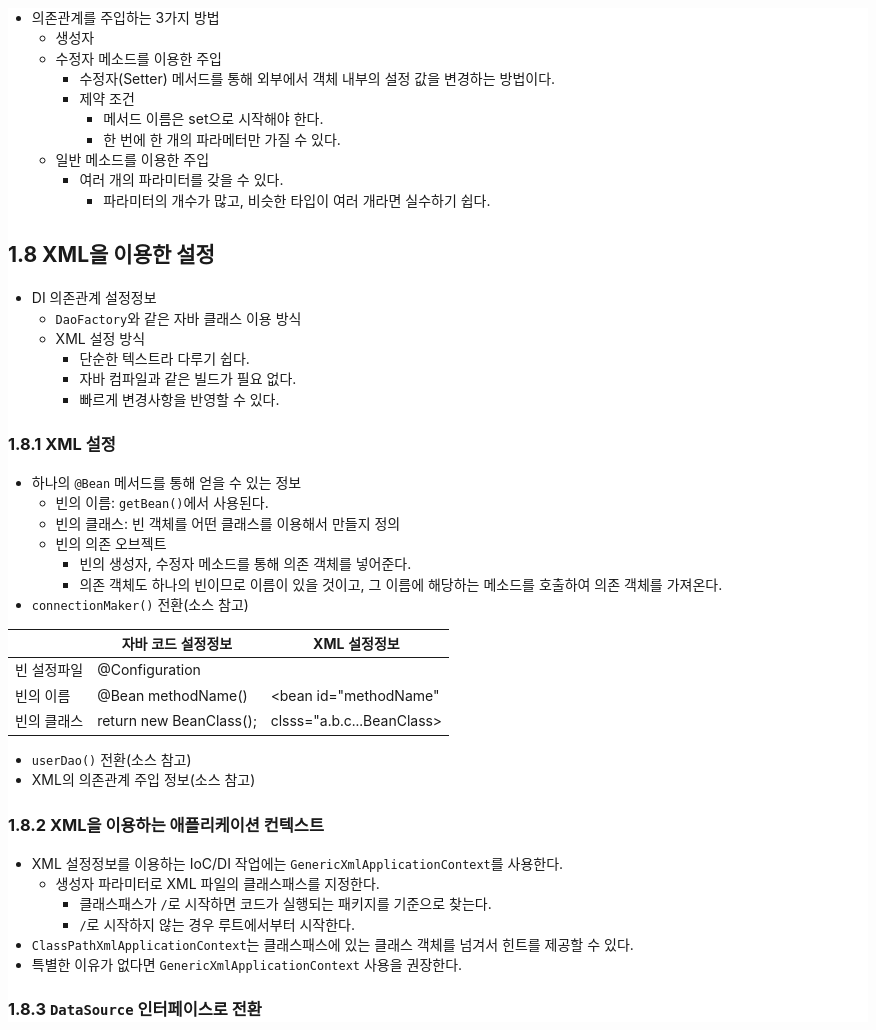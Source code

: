- 의존관계를 주입하는 3가지 방법
    - 생성자
    - 수정자 메소드를 이용한 주입
        - 수정자(Setter) 메서드를 통해 외부에서 객체 내부의 설정 값을 변경하는 방법이다.
        - 제약 조건
            - 메서드 이름은 set으로 시작해야 한다.
            - 한 번에 한 개의 파라메터만 가질 수 있다.
    - 일반 메소드를 이용한 주입
        - 여러 개의 파라미터를 갖을 수 있다.
            - 파라미터의 개수가 많고, 비슷한 타입이 여러 개라면 실수하기 쉽다.

## 1.8 XML을 이용한 설정

- DI 의존관계 설정정보
    - `DaoFactory`와 같은 자바 클래스 이용 방식
    - XML 설정 방식
        - 단순한 텍스트라 다루기 쉽다.
        - 자바 컴파일과 같은 빌드가 필요 없다.
        - 빠르게 변경사항을 반영할 수 있다.

### 1.8.1 XML 설정

- 하나의 `@Bean` 메서드를 통해 얻을 수 있는 정보
    - 빈의 이름: `getBean()`에서 사용된다.
    - 빈의 클래스: 빈 객체를 어떤 클래스를 이용해서 만들지 정의
    - 빈의 의존 오브젝트
      - 빈의 생성자, 수정자 메소드를 통해 의존 객체를 넣어준다.
      - 의존 객체도 하나의 빈이므로 이름이 있을 것이고, 그 이름에 해당하는 메소드를 호출하여 의존 객체를 가져온다.
- `connectionMaker()` 전환(소스 참고)

|        | 자바 코드 설정정보              | XML 설정정보                  |
|--------|-------------------------|---------------------------|
| 빈 설정파일 | @Configuration          | <beans>                   |
| 빈의 이름  | @Bean methodName()      | <bean id="methodName"     |
| 빈의 클래스 | return new BeanClass(); | clsss="a.b.c...BeanClass> |

- `userDao()` 전환(소스 참고)
- XML의 의존관계 주입 정보(소스 참고)

### 1.8.2 XML을 이용하는 애플리케이션 컨텍스트

- XML 설정정보를 이용하는 IoC/DI 작업에는 `GenericXmlApplicationContext`를 사용한다.
    - 생성자 파라미터로 XML 파일의 클래스패스를 지정한다.
      - 클래스패스가 `/`로 시작하면 코드가 실행되는 패키지를 기준으로 찾는다.
      - `/`로 시작하지 않는 경우 루트에서부터 시작한다.   
- `ClassPathXmlApplicationContext`는 클래스패스에 있는 클래스 객체를 넘겨서 힌트를 제공할 수 있다.
- 특별한 이유가 없다면 `GenericXmlApplicationContext` 사용을 권장한다.

### 1.8.3 `DataSource` 인터페이스로 전환

